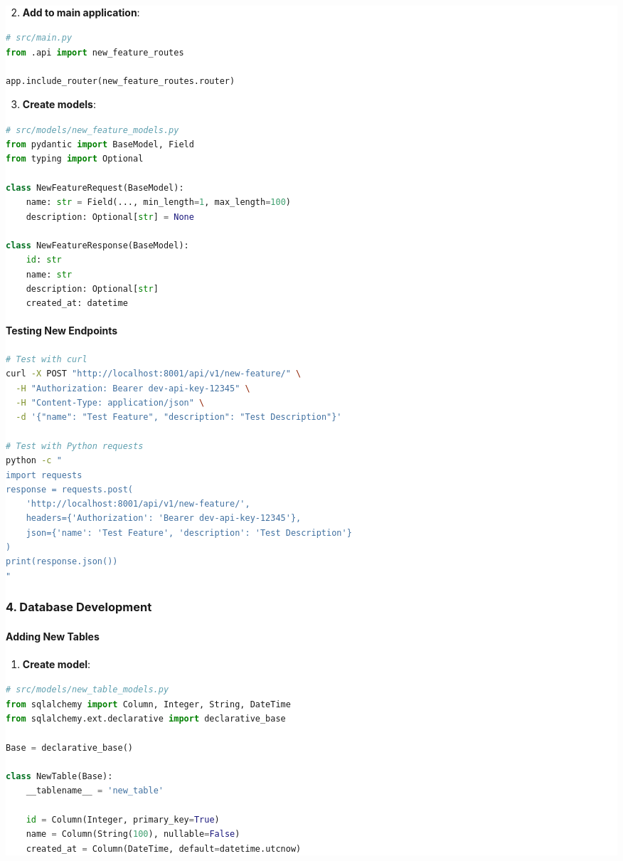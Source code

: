 2. **Add to main application**:
```python
# src/main.py
from .api import new_feature_routes

app.include_router(new_feature_routes.router)
```

3. **Create models**:
```python
# src/models/new_feature_models.py
from pydantic import BaseModel, Field
from typing import Optional

class NewFeatureRequest(BaseModel):
    name: str = Field(..., min_length=1, max_length=100)
    description: Optional[str] = None

class NewFeatureResponse(BaseModel):
    id: str
    name: str
    description: Optional[str]
    created_at: datetime
```

#### Testing New Endpoints

```bash
# Test with curl
curl -X POST "http://localhost:8001/api/v1/new-feature/" \
  -H "Authorization: Bearer dev-api-key-12345" \
  -H "Content-Type: application/json" \
  -d '{"name": "Test Feature", "description": "Test Description"}'

# Test with Python requests
python -c "
import requests
response = requests.post(
    'http://localhost:8001/api/v1/new-feature/',
    headers={'Authorization': 'Bearer dev-api-key-12345'},
    json={'name': 'Test Feature', 'description': 'Test Description'}
)
print(response.json())
"
```

### 4. Database Development

#### Adding New Tables

1. **Create model**:
```python
# src/models/new_table_models.py
from sqlalchemy import Column, Integer, String, DateTime
from sqlalchemy.ext.declarative import declarative_base

Base = declarative_base()

class NewTable(Base):
    __tablename__ = 'new_table'
    
    id = Column(Integer, primary_key=True)
    name = Column(String(100), nullable=False)
    created_at = Column(DateTime, default=datetime.utcnow)
```
